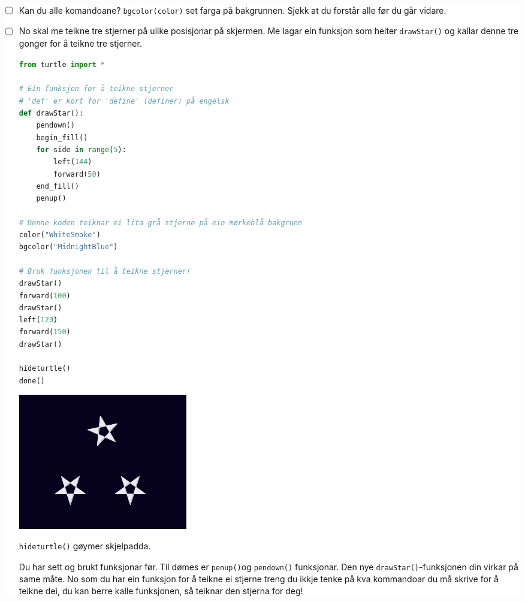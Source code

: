- [ ] Kan du alle komandoane? `bgcolor(color)` set farga på bakgrunnen. Sjekk at
  du forstår alle før du går vidare.

- [ ] No skal me teikne tre stjerner på ulike posisjonar på skjermen. Me lagar
  ein funksjon som heiter `drawStar()` og kallar denne tre gonger for å teikne
  tre stjerner.

  ```python
  from turtle import *

  # Ein funksjon for å teikne stjerner
  # 'def' er kort for 'define' (definer) på engelsk
  def drawStar():
      pendown()
      begin_fill()
      for side in range(5):
          left(144)
          forward(50)
      end_fill()
      penup()

  # Denne koden teiknar ei lita grå stjerne på ein mørkeblå bakgrunn
  color("WhiteSmoke")
  bgcolor("MidnightBlue")

  # Bruk funksjonen til å teikne stjerner!
  drawStar()
  forward(100)
  drawStar()
  left(120)
  forward(150)
  drawStar()

  hideturtle()
  done()
  ```

  ![Bilete av sky med tre stjerner](sky-function.png)

  `hideturtle()` gøymer skjelpadda.

  Du har sett og brukt funksjonar før. Til dømes er `penup()`og `pendown()`
  funksjonar. Den nye `drawStar()`-funksjonen din virkar på same måte. No som du
  har ein funksjon for å teikne ei stjerne treng du ikkje tenke på kva
  kommandoar du må skrive for å teikne dei, du kan berre kalle funksjonen, så
  teiknar den stjerna for deg!
